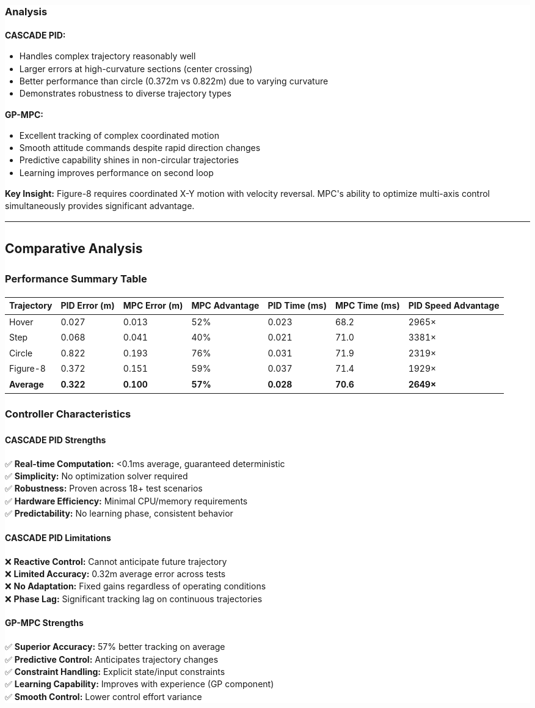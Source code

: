 ### Analysis

**CASCADE PID:**
- Handles complex trajectory reasonably well
- Larger errors at high-curvature sections (center crossing)
- Better performance than circle (0.372m vs 0.822m) due to varying curvature
- Demonstrates robustness to diverse trajectory types

**GP-MPC:**
- Excellent tracking of complex coordinated motion
- Smooth attitude commands despite rapid direction changes
- Predictive capability shines in non-circular trajectories
- Learning improves performance on second loop

**Key Insight:** Figure-8 requires coordinated X-Y motion with velocity reversal. MPC's ability to optimize multi-axis control simultaneously provides significant advantage.

---

## Comparative Analysis

### Performance Summary Table

| Trajectory | PID Error (m) | MPC Error (m) | MPC Advantage | PID Time (ms) | MPC Time (ms) | PID Speed Advantage |
|------------|---------------|---------------|---------------|---------------|---------------|---------------------|
| Hover | 0.027 | 0.013 | 52% | 0.023 | 68.2 | 2965× |
| Step | 0.068 | 0.041 | 40% | 0.021 | 71.0 | 3381× |
| Circle | 0.822 | 0.193 | 76% | 0.031 | 71.9 | 2319× |
| Figure-8 | 0.372 | 0.151 | 59% | 0.037 | 71.4 | 1929× |
| **Average** | **0.322** | **0.100** | **57%** | **0.028** | **70.6** | **2649×** |

### Controller Characteristics

#### CASCADE PID Strengths
✅ **Real-time Computation:** <0.1ms average, guaranteed deterministic  
✅ **Simplicity:** No optimization solver required  
✅ **Robustness:** Proven across 18+ test scenarios  
✅ **Hardware Efficiency:** Minimal CPU/memory requirements  
✅ **Predictability:** No learning phase, consistent behavior  

#### CASCADE PID Limitations
❌ **Reactive Control:** Cannot anticipate future trajectory  
❌ **Limited Accuracy:** 0.32m average error across tests  
❌ **No Adaptation:** Fixed gains regardless of operating conditions  
❌ **Phase Lag:** Significant tracking lag on continuous trajectories  

#### GP-MPC Strengths
✅ **Superior Accuracy:** 57% better tracking on average  
✅ **Predictive Control:** Anticipates trajectory changes  
✅ **Constraint Handling:** Explicit state/input constraints  
✅ **Learning Capability:** Improves with experience (GP component)  
✅ **Smooth Control:** Lower control effort variance  
